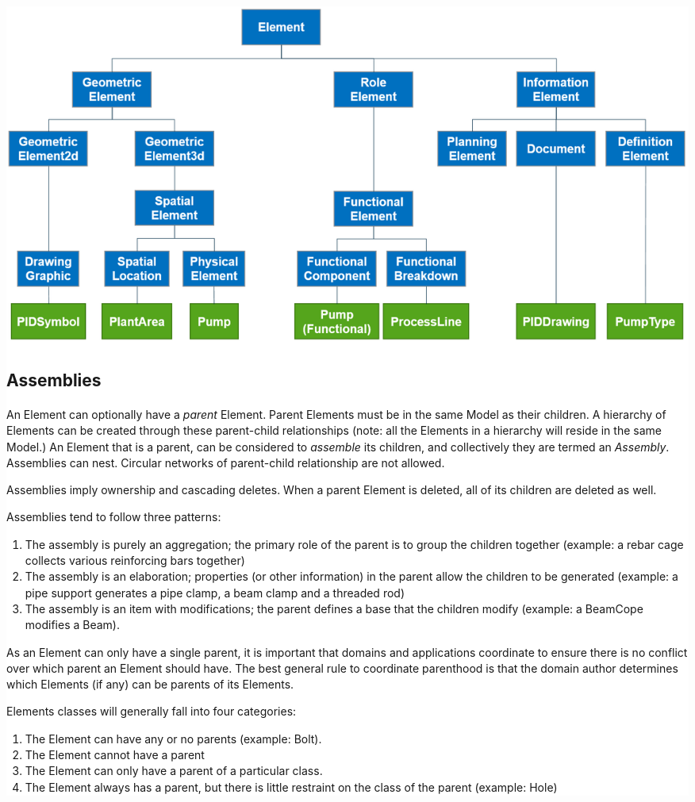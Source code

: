 ![Element Type Usage Example](./media/element-type-usage.png)

## Assemblies

An Element can optionally have a *parent* Element. Parent Elements must be in the same Model as their children. A hierarchy of Elements can be created through these parent-child relationships (note: all the Elements in a hierarchy will reside in the same Model.) An Element that is a parent, can be considered to *assemble* its children, and collectively they are termed an *Assembly*. Assemblies can nest. Circular networks of parent-child relationship are not allowed.

Assemblies imply ownership and cascading deletes. When a parent Element is deleted, all of its children are deleted as well.

Assemblies tend to follow three patterns:

1. The assembly is purely an aggregation; the primary role of the parent is to group the children together (example: a rebar cage collects various reinforcing bars together)
2. The assembly is an elaboration; properties (or other information) in the parent allow the children to be generated (example: a pipe support generates a pipe clamp, a beam clamp and a threaded rod)
3. The assembly is an item with modifications; the parent defines a base that the children modify (example: a BeamCope modifies a Beam).

As an Element can only have a single parent, it is important that domains and applications coordinate to ensure there is no conflict over which parent an Element should have. The best general rule to coordinate parenthood is that the domain author determines which Elements (if any) can be parents of its Elements.

Elements classes will generally fall into four categories:

1. The Element can have any or no parents (example: Bolt).
2. The Element cannot have a parent
3. The Element can only have a parent of a particular class.
4. The Element always has a parent, but there is little restraint on the class of the parent (example: Hole)

